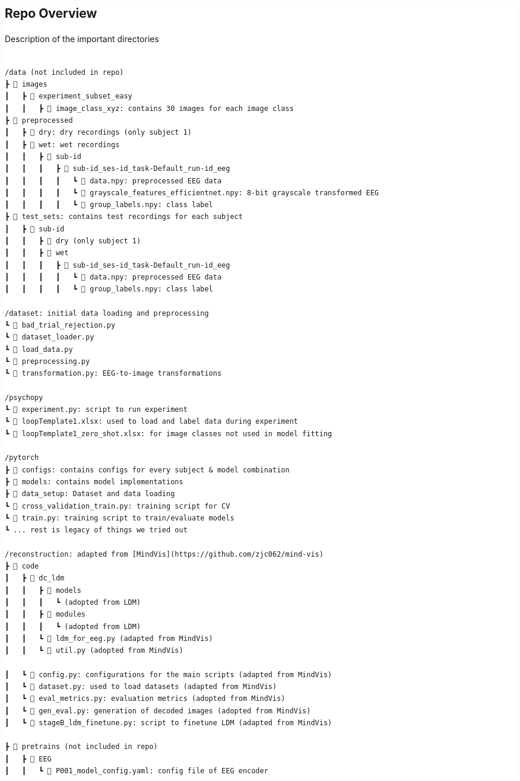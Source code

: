 ## Repo Overview
Description of the important directories
```

/data (not included in repo)
┣ 📂 images
┃   ┣ 📂 experiment_subset_easy
┃   ┃   ┣ 📂 image_class_xyz: contains 30 images for each image class
┣ 📂 preprocessed
┃   ┣ 📂 dry: dry recordings (only subject 1)
┃   ┣ 📂 wet: wet recordings
┃   ┃   ┣ 📂 sub-id
┃   ┃   ┃   ┣ 📂 sub-id_ses-id_task-Default_run-id_eeg
┃   ┃   ┃   ┃   ┗ 📜 data.npy: preprocessed EEG data
┃   ┃   ┃   ┃   ┗ 📜 grayscale_features_efficientnet.npy: 8-bit grayscale transformed EEG
┃   ┃   ┃   ┃   ┗ 📜 group_labels.npy: class label
┣ 📂 test_sets: contains test recordings for each subject
┃   ┣ 📂 sub-id
┃   ┃   ┣ 📂 dry (only subject 1)
┃   ┃   ┣ 📂 wet
┃   ┃   ┃   ┣ 📂 sub-id_ses-id_task-Default_run-id_eeg
┃   ┃   ┃   ┃   ┗ 📜 data.npy: preprocessed EEG data
┃   ┃   ┃   ┃   ┗ 📜 group_labels.npy: class label

/dataset: initial data loading and preprocessing 
┗ 📜 bad_trial_rejection.py
┗ 📜 dataset_loader.py
┗ 📜 load_data.py
┗ 📜 preprocessing.py
┗ 📜 transformation.py: EEG-to-image transformations

/psychopy
┗ 📜 experiment.py: script to run experiment
┗ 📜 loopTemplate1.xlsx: used to load and label data during experiment
┗ 📜 loopTemplate1_zero_shot.xlsx: for image classes not used in model fitting

/pytorch
┣ 📂 configs: contains configs for every subject & model combination
┣ 📂 models: contains model implementations
┣ 📂 data_setup: Dataset and data loading 
┗ 📜 cross_validation_train.py: training script for CV
┗ 📜 train.py: training script to train/evaluate models
┗ ... rest is legacy of things we tried out

/reconstruction: adapted from [MindVis](https://github.com/zjc062/mind-vis)
┣ 📂 code
┃   ┣ 📂 dc_ldm
┃   ┃   ┣ 📂 models
┃   ┃   ┃   ┗ (adopted from LDM)
┃   ┃   ┣ 📂 modules
┃   ┃   ┃   ┗ (adopted from LDM)
┃   ┃   ┗ 📜 ldm_for_eeg.py (adapted from MindVis)
┃   ┃   ┗ 📜 util.py (adopted from MindVis)

┃   ┗ 📜 config.py: configurations for the main scripts (adapted from MindVis)
┃   ┗ 📜 dataset.py: used to load datasets (adapted from MindVis)
┃   ┗ 📜 eval_metrics.py: evaluation metrics (adopted from MindVis)
┃   ┗ 📜 gen_eval.py: generation of decoded images (adopted from MindVis)
┃   ┗ 📜 stageB_ldm_finetune.py: script to finetune LDM (adapted from MindVis)

┣ 📂 pretrains (not included in repo)
┃   ┣ 📂 EEG
┃   ┃   ┗ 📜 P001_model_config.yaml: config file of EEG encoder
```